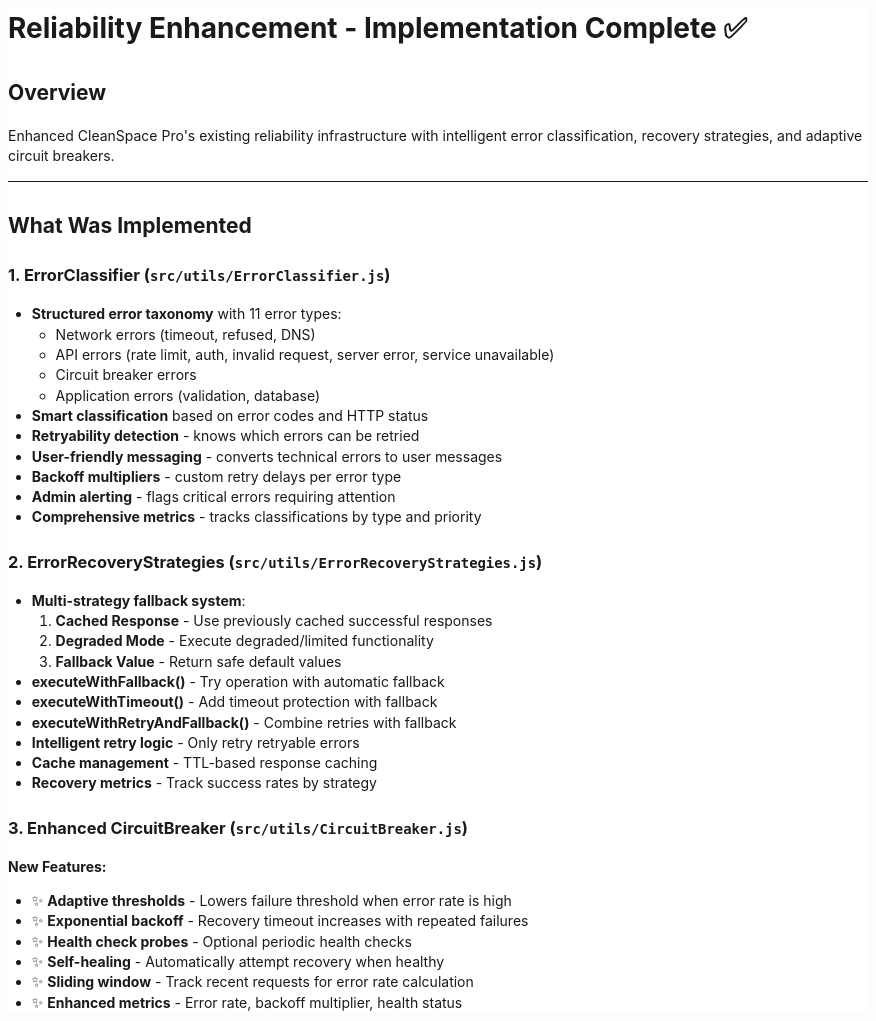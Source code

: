 # Reliability Enhancement - Implementation Complete ✅

## Overview

Enhanced CleanSpace Pro's existing reliability infrastructure with intelligent error classification, recovery strategies, and adaptive circuit breakers.

---

## What Was Implemented

### 1. **ErrorClassifier** (`src/utils/ErrorClassifier.js`)

- **Structured error taxonomy** with 11 error types:
  - Network errors (timeout, refused, DNS)
  - API errors (rate limit, auth, invalid request, server error, service unavailable)
  - Circuit breaker errors
  - Application errors (validation, database)
- **Smart classification** based on error codes and HTTP status
- **Retryability detection** - knows which errors can be retried
- **User-friendly messaging** - converts technical errors to user messages
- **Backoff multipliers** - custom retry delays per error type
- **Admin alerting** - flags critical errors requiring attention
- **Comprehensive metrics** - tracks classifications by type and priority

### 2. **ErrorRecoveryStrategies** (`src/utils/ErrorRecoveryStrategies.js`)

- **Multi-strategy fallback system**:
  1. **Cached Response** - Use previously cached successful responses
  2. **Degraded Mode** - Execute degraded/limited functionality
  3. **Fallback Value** - Return safe default values
- **executeWithFallback()** - Try operation with automatic fallback
- **executeWithTimeout()** - Add timeout protection with fallback
- **executeWithRetryAndFallback()** - Combine retries with fallback
- **Intelligent retry logic** - Only retry retryable errors
- **Cache management** - TTL-based response caching
- **Recovery metrics** - Track success rates by strategy

### 3. **Enhanced CircuitBreaker** (`src/utils/CircuitBreaker.js`)

**New Features:**

- ✨ **Adaptive thresholds** - Lowers failure threshold when error rate is high
- ✨ **Exponential backoff** - Recovery timeout increases with repeated failures
- ✨ **Health check probes** - Optional periodic health checks
- ✨ **Self-healing** - Automatically attempt recovery when healthy
- ✨ **Sliding window** - Track recent requests for error rate calculation
- ✨ **Enhanced metrics** - Error rate, backoff multiplier, health status
